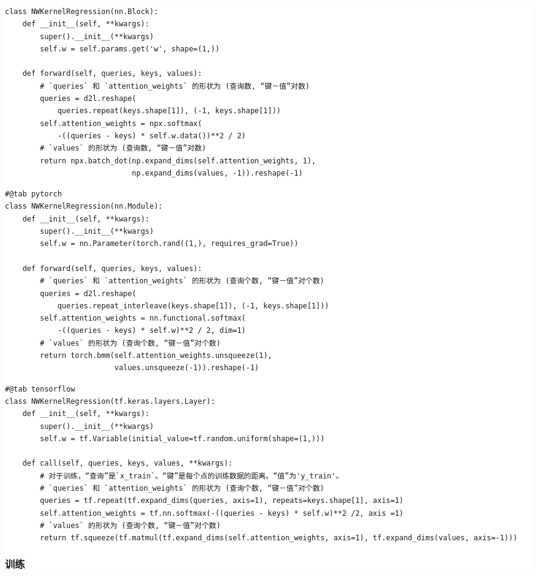 ```{.python .input}
class NWKernelRegression(nn.Block):
    def __init__(self, **kwargs):
        super().__init__(**kwargs)
        self.w = self.params.get('w', shape=(1,))

    def forward(self, queries, keys, values):
        # `queries` 和 `attention_weights` 的形状为 (查询数, “键－值”对数)
        queries = d2l.reshape(
            queries.repeat(keys.shape[1]), (-1, keys.shape[1]))
        self.attention_weights = npx.softmax(
            -((queries - keys) * self.w.data())**2 / 2)
        # `values` 的形状为 (查询数, “键－值”对数)
        return npx.batch_dot(np.expand_dims(self.attention_weights, 1),
                             np.expand_dims(values, -1)).reshape(-1)
```

```{.python .input}
#@tab pytorch
class NWKernelRegression(nn.Module):
    def __init__(self, **kwargs):
        super().__init__(**kwargs)
        self.w = nn.Parameter(torch.rand((1,), requires_grad=True))

    def forward(self, queries, keys, values):
        # `queries` 和 `attention_weights` 的形状为 (查询个数, “键－值”对个数)
        queries = d2l.reshape(
            queries.repeat_interleave(keys.shape[1]), (-1, keys.shape[1]))
        self.attention_weights = nn.functional.softmax(
            -((queries - keys) * self.w)**2 / 2, dim=1)
        # `values` 的形状为 (查询个数, “键－值”对个数)
        return torch.bmm(self.attention_weights.unsqueeze(1),
                         values.unsqueeze(-1)).reshape(-1)
```

```{.python .input}
#@tab tensorflow
class NWKernelRegression(tf.keras.layers.Layer):
    def __init__(self, **kwargs):
        super().__init__(**kwargs)
        self.w = tf.Variable(initial_value=tf.random.uniform(shape=(1,)))
        
    def call(self, queries, keys, values, **kwargs):
        # 对于训练，“查询”是`x_train`。“键”是每个点的训练数据的距离。“值”为'y_train'。
        # `queries` 和 `attention_weights` 的形状为 (查询个数, “键－值”对个数)
        queries = tf.repeat(tf.expand_dims(queries, axis=1), repeats=keys.shape[1], axis=1)
        self.attention_weights = tf.nn.softmax(-((queries - keys) * self.w)**2 /2, axis =1)
        # `values` 的形状为 (查询个数, “键－值”对个数)
        return tf.squeeze(tf.matmul(tf.expand_dims(self.attention_weights, axis=1), tf.expand_dims(values, axis=-1)))
```


### 训练
